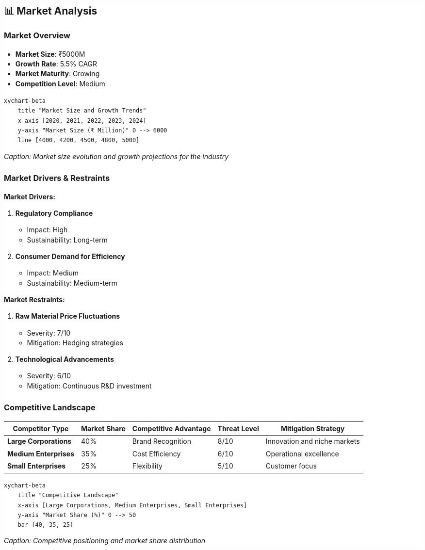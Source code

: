 
## 📊 Market Analysis

### Market Overview
- **Market Size**: ₹5000M
- **Growth Rate**: 5.5% CAGR
- **Market Maturity**: Growing
- **Competition Level**: Medium

```mermaid
xychart-beta
    title "Market Size and Growth Trends"
    x-axis [2020, 2021, 2022, 2023, 2024]
    y-axis "Market Size (₹ Million)" 0 --> 6000
    line [4000, 4200, 4500, 4800, 5000]
```
*Caption: Market size evolution and growth projections for the industry*

### Market Drivers & Restraints
**Market Drivers:**
1. **Regulatory Compliance**
   - Impact: High
   - Sustainability: Long-term

2. **Consumer Demand for Efficiency**
   - Impact: Medium
   - Sustainability: Medium-term

**Market Restraints:**
1. **Raw Material Price Fluctuations**
   - Severity: 7/10
   - Mitigation: Hedging strategies

2. **Technological Advancements**
   - Severity: 6/10
   - Mitigation: Continuous R&D investment

### Competitive Landscape
| Competitor Type | Market Share | Competitive Advantage | Threat Level | Mitigation Strategy |
|-----------------|--------------|---------------------|--------------|-------------------|
| **Large Corporations** | 40% | Brand Recognition | 8/10 | Innovation and niche markets |
| **Medium Enterprises** | 35% | Cost Efficiency | 6/10 | Operational excellence |
| **Small Enterprises** | 25% | Flexibility | 5/10 | Customer focus |

```mermaid
xychart-beta
    title "Competitive Landscape"
    x-axis [Large Corporations, Medium Enterprises, Small Enterprises]
    y-axis "Market Share (%)" 0 --> 50
    bar [40, 35, 25]
```
*Caption: Competitive positioning and market share distribution*

